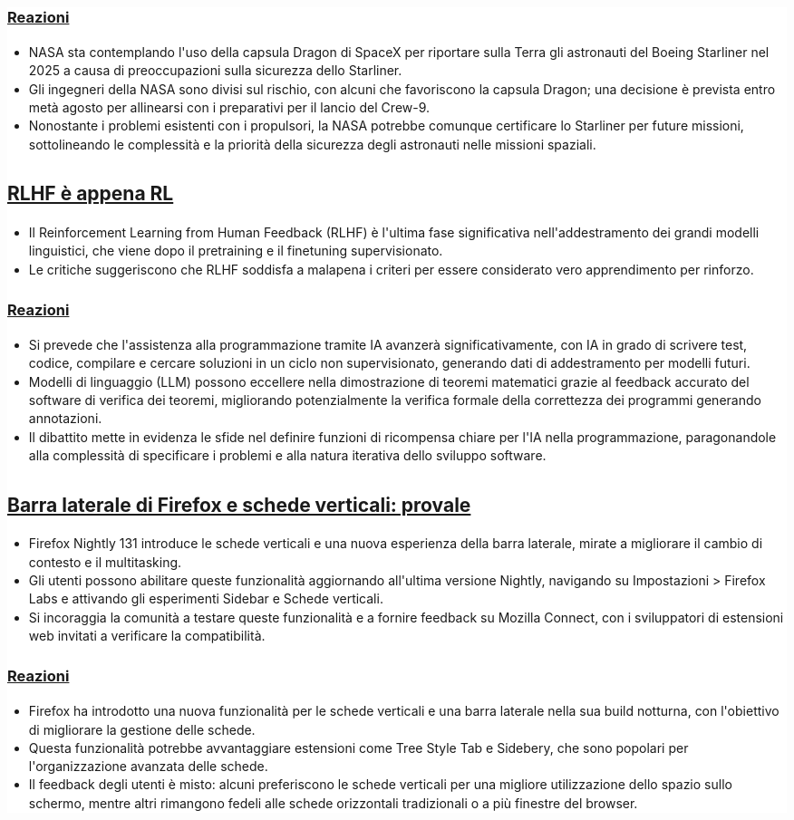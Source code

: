 ### [Reazioni](https://news.ycombinator.com/item?id=41184359)

- NASA sta contemplando l'uso della capsula Dragon di SpaceX per riportare sulla Terra gli astronauti del Boeing Starliner nel 2025 a causa di preoccupazioni sulla sicurezza dello Starliner.
- Gli ingegneri della NASA sono divisi sul rischio, con alcuni che favoriscono la capsula Dragon; una decisione è prevista entro metà agosto per allinearsi con i preparativi per il lancio del Crew-9.
- Nonostante i problemi esistenti con i propulsori, la NASA potrebbe comunque certificare lo Starliner per future missioni, sottolineando le complessità e la priorità della sicurezza degli astronauti nelle missioni spaziali.

## [RLHF è appena RL](https://twitter.com/karpathy/status/1821277264996352246)

- Il Reinforcement Learning from Human Feedback (RLHF) è l'ultima fase significativa nell'addestramento dei grandi modelli linguistici, che viene dopo il pretraining e il finetuning supervisionato.
- Le critiche suggeriscono che RLHF soddisfa a malapena i criteri per essere considerato vero apprendimento per rinforzo.

### [Reazioni](https://news.ycombinator.com/item?id=41188647)

- Si prevede che l'assistenza alla programmazione tramite IA avanzerà significativamente, con IA in grado di scrivere test, codice, compilare e cercare soluzioni in un ciclo non supervisionato, generando dati di addestramento per modelli futuri.
- Modelli di linguaggio (LLM) possono eccellere nella dimostrazione di teoremi matematici grazie al feedback accurato del software di verifica dei teoremi, migliorando potenzialmente la verifica formale della correttezza dei programmi generando annotazioni.
- Il dibattito mette in evidenza le sfide nel definire funzioni di ricompensa chiare per l'IA nella programmazione, paragonandole alla complessità di specificare i problemi e alla natura iterativa dello sviluppo software.

## [Barra laterale di Firefox e schede verticali: provale](https://blog.nightly.mozilla.org/2024/08/07/firefox-sidebar-and-vertical-tabs-try-them-out-in-nightly-firefox-labs-131/)

- Firefox Nightly 131 introduce le schede verticali e una nuova esperienza della barra laterale, mirate a migliorare il cambio di contesto e il multitasking.
- Gli utenti possono abilitare queste funzionalità aggiornando all'ultima versione Nightly, navigando su Impostazioni > Firefox Labs e attivando gli esperimenti Sidebar e Schede verticali.
- Si incoraggia la comunità a testare queste funzionalità e a fornire feedback su Mozilla Connect, con i sviluppatori di estensioni web invitati a verificare la compatibilità.

### [Reazioni](https://news.ycombinator.com/item?id=41192118)

- Firefox ha introdotto una nuova funzionalità per le schede verticali e una barra laterale nella sua build notturna, con l'obiettivo di migliorare la gestione delle schede.
- Questa funzionalità potrebbe avvantaggiare estensioni come Tree Style Tab e Sidebery, che sono popolari per l'organizzazione avanzata delle schede.
- Il feedback degli utenti è misto: alcuni preferiscono le schede verticali per una migliore utilizzazione dello spazio sullo schermo, mentre altri rimangono fedeli alle schede orizzontali tradizionali o a più finestre del browser.
